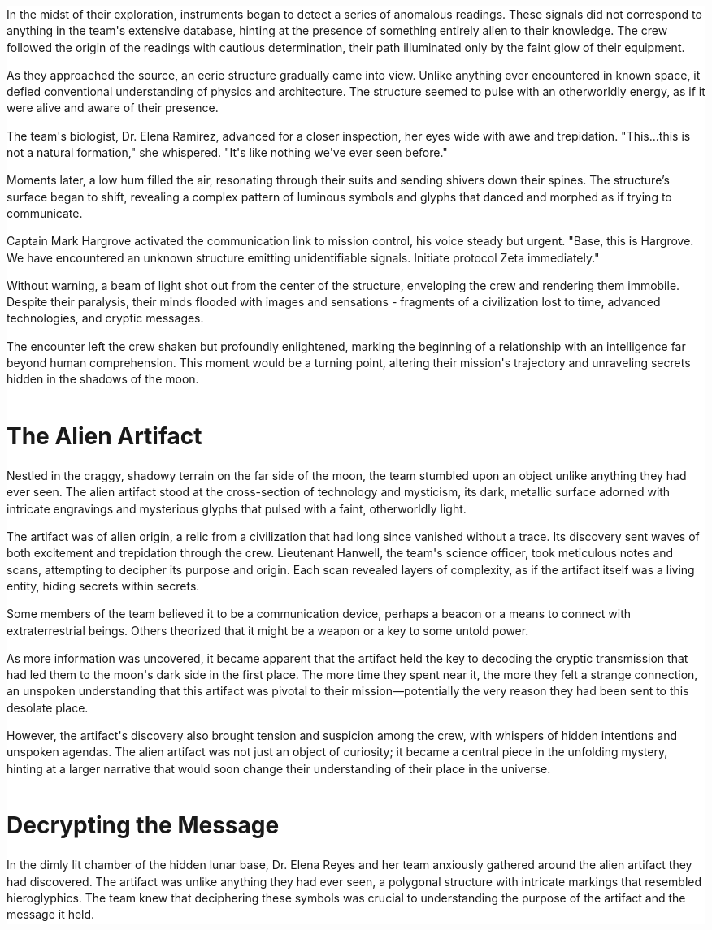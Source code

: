 In the midst of their exploration, instruments began to detect a series of anomalous readings. These signals did not correspond to anything in the team's extensive database, hinting at the presence of something entirely alien to their knowledge. The crew followed the origin of the readings with cautious determination, their path illuminated only by the faint glow of their equipment.

As they approached the source, an eerie structure gradually came into view. Unlike anything ever encountered in known space, it defied conventional understanding of physics and architecture. The structure seemed to pulse with an otherworldly energy, as if it were alive and aware of their presence.

The team's biologist, Dr. Elena Ramirez, advanced for a closer inspection, her eyes wide with awe and trepidation. "This...this is not a natural formation," she whispered. "It's like nothing we've ever seen before."

Moments later, a low hum filled the air, resonating through their suits and sending shivers down their spines. The structure’s surface began to shift, revealing a complex pattern of luminous symbols and glyphs that danced and morphed as if trying to communicate.

Captain Mark Hargrove activated the communication link to mission control, his voice steady but urgent. "Base, this is Hargrove. We have encountered an unknown structure emitting unidentifiable signals. Initiate protocol Zeta immediately."

Without warning, a beam of light shot out from the center of the structure, enveloping the crew and rendering them immobile. Despite their paralysis, their minds flooded with images and sensations - fragments of a civilization lost to time, advanced technologies, and cryptic messages.

The encounter left the crew shaken but profoundly enlightened, marking the beginning of a relationship with an intelligence far beyond human comprehension. This moment would be a turning point, altering their mission's trajectory and unraveling secrets hidden in the shadows of the moon.
# The Alien Artifact
Nestled in the craggy, shadowy terrain on the far side of the moon, the team stumbled upon an object unlike anything they had ever seen. The alien artifact stood at the cross-section of technology and mysticism, its dark, metallic surface adorned with intricate engravings and mysterious glyphs that pulsed with a faint, otherworldly light. 

The artifact was of alien origin, a relic from a civilization that had long since vanished without a trace. Its discovery sent waves of both excitement and trepidation through the crew. Lieutenant Hanwell, the team's science officer, took meticulous notes and scans, attempting to decipher its purpose and origin. Each scan revealed layers of complexity, as if the artifact itself was a living entity, hiding secrets within secrets. 

Some members of the team believed it to be a communication device, perhaps a beacon or a means to connect with extraterrestrial beings. Others theorized that it might be a weapon or a key to some untold power. 

As more information was uncovered, it became apparent that the artifact held the key to decoding the cryptic transmission that had led them to the moon's dark side in the first place. The more time they spent near it, the more they felt a strange connection, an unspoken understanding that this artifact was pivotal to their mission—potentially the very reason they had been sent to this desolate place. 

However, the artifact's discovery also brought tension and suspicion among the crew, with whispers of hidden intentions and unspoken agendas. The alien artifact was not just an object of curiosity; it became a central piece in the unfolding mystery, hinting at a larger narrative that would soon change their understanding of their place in the universe.
# Decrypting the Message
In the dimly lit chamber of the hidden lunar base, Dr. Elena Reyes and her team anxiously gathered around the alien artifact they had discovered. The artifact was unlike anything they had ever seen, a polygonal structure with intricate markings that resembled hieroglyphics. The team knew that deciphering these symbols was crucial to understanding the purpose of the artifact and the message it held.
